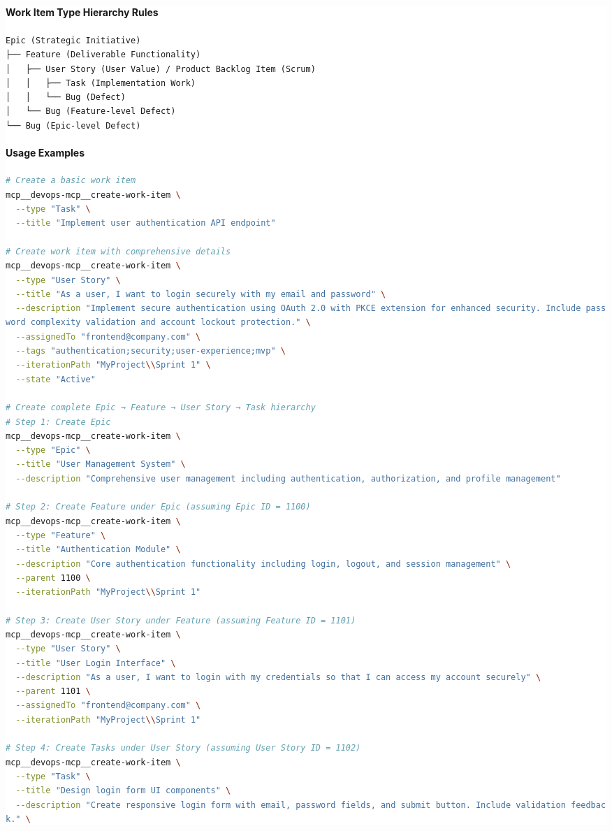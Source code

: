 
#### Work Item Type Hierarchy Rules

```
Epic (Strategic Initiative)
├── Feature (Deliverable Functionality)
│   ├── User Story (User Value) / Product Backlog Item (Scrum)
│   │   ├── Task (Implementation Work)
│   │   └── Bug (Defect)
│   └── Bug (Feature-level Defect)
└── Bug (Epic-level Defect)
```

#### Usage Examples

```bash
# Create a basic work item
mcp__devops-mcp__create-work-item \
  --type "Task" \
  --title "Implement user authentication API endpoint"

# Create work item with comprehensive details
mcp__devops-mcp__create-work-item \
  --type "User Story" \
  --title "As a user, I want to login securely with my email and password" \
  --description "Implement secure authentication using OAuth 2.0 with PKCE extension for enhanced security. Include password complexity validation and account lockout protection." \
  --assignedTo "frontend@company.com" \
  --tags "authentication;security;user-experience;mvp" \
  --iterationPath "MyProject\\Sprint 1" \
  --state "Active"

# Create complete Epic → Feature → User Story → Task hierarchy
# Step 1: Create Epic
mcp__devops-mcp__create-work-item \
  --type "Epic" \
  --title "User Management System" \
  --description "Comprehensive user management including authentication, authorization, and profile management"

# Step 2: Create Feature under Epic (assuming Epic ID = 1100)
mcp__devops-mcp__create-work-item \
  --type "Feature" \
  --title "Authentication Module" \
  --description "Core authentication functionality including login, logout, and session management" \
  --parent 1100 \
  --iterationPath "MyProject\\Sprint 1"

# Step 3: Create User Story under Feature (assuming Feature ID = 1101)
mcp__devops-mcp__create-work-item \
  --type "User Story" \
  --title "User Login Interface" \
  --description "As a user, I want to login with my credentials so that I can access my account securely" \
  --parent 1101 \
  --assignedTo "frontend@company.com" \
  --iterationPath "MyProject\\Sprint 1"

# Step 4: Create Tasks under User Story (assuming User Story ID = 1102)
mcp__devops-mcp__create-work-item \
  --type "Task" \
  --title "Design login form UI components" \
  --description "Create responsive login form with email, password fields, and submit button. Include validation feedback." \
```